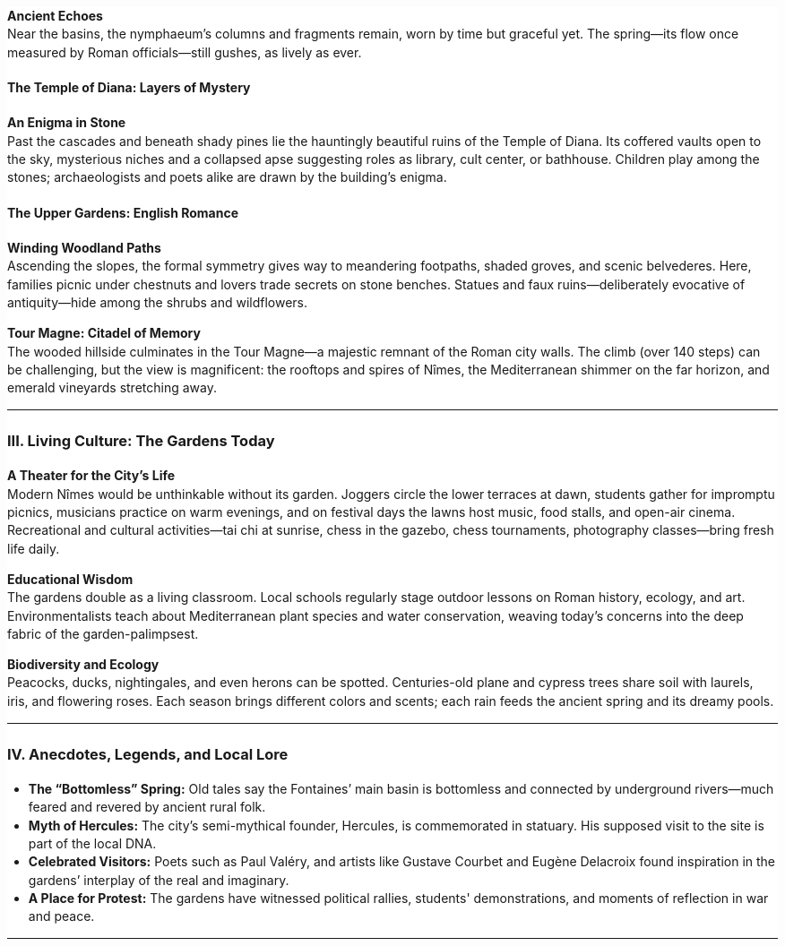 **Ancient Echoes**  
Near the basins, the nymphaeum’s columns and fragments remain, worn by time but graceful yet. The spring—its flow once measured by Roman officials—still gushes, as lively as ever.

#### The Temple of Diana: Layers of Mystery

**An Enigma in Stone**  
Past the cascades and beneath shady pines lie the hauntingly beautiful ruins of the Temple of Diana. Its coffered vaults open to the sky, mysterious niches and a collapsed apse suggesting roles as library, cult center, or bathhouse. Children play among the stones; archaeologists and poets alike are drawn by the building’s enigma.

#### The Upper Gardens: English Romance

**Winding Woodland Paths**  
Ascending the slopes, the formal symmetry gives way to meandering footpaths, shaded groves, and scenic belvederes. Here, families picnic under chestnuts and lovers trade secrets on stone benches. Statues and faux ruins—deliberately evocative of antiquity—hide among the shrubs and wildflowers.

**Tour Magne: Citadel of Memory**  
The wooded hillside culminates in the Tour Magne—a majestic remnant of the Roman city walls. The climb (over 140 steps) can be challenging, but the view is magnificent: the rooftops and spires of Nîmes, the Mediterranean shimmer on the far horizon, and emerald vineyards stretching away.

---

### III. Living Culture: The Gardens Today

**A Theater for the City’s Life**  
Modern Nîmes would be unthinkable without its garden. Joggers circle the lower terraces at dawn, students gather for impromptu picnics, musicians practice on warm evenings, and on festival days the lawns host music, food stalls, and open-air cinema. Recreational and cultural activities—tai chi at sunrise, chess in the gazebo, chess tournaments, photography classes—bring fresh life daily.

**Educational Wisdom**  
The gardens double as a living classroom. Local schools regularly stage outdoor lessons on Roman history, ecology, and art. Environmentalists teach about Mediterranean plant species and water conservation, weaving today’s concerns into the deep fabric of the garden-palimpsest.

**Biodiversity and Ecology**  
Peacocks, ducks, nightingales, and even herons can be spotted. Centuries-old plane and cypress trees share soil with laurels, iris, and flowering roses. Each season brings different colors and scents; each rain feeds the ancient spring and its dreamy pools.

---

### IV. Anecdotes, Legends, and Local Lore

- **The “Bottomless” Spring:** Old tales say the Fontaines’ main basin is bottomless and connected by underground rivers—much feared and revered by ancient rural folk.
- **Myth of Hercules:** The city’s semi-mythical founder, Hercules, is commemorated in statuary. His supposed visit to the site is part of the local DNA.
- **Celebrated Visitors:** Poets such as Paul Valéry, and artists like Gustave Courbet and Eugène Delacroix found inspiration in the gardens’ interplay of the real and imaginary.
- **A Place for Protest:** The gardens have witnessed political rallies, students' demonstrations, and moments of reflection in war and peace.

---